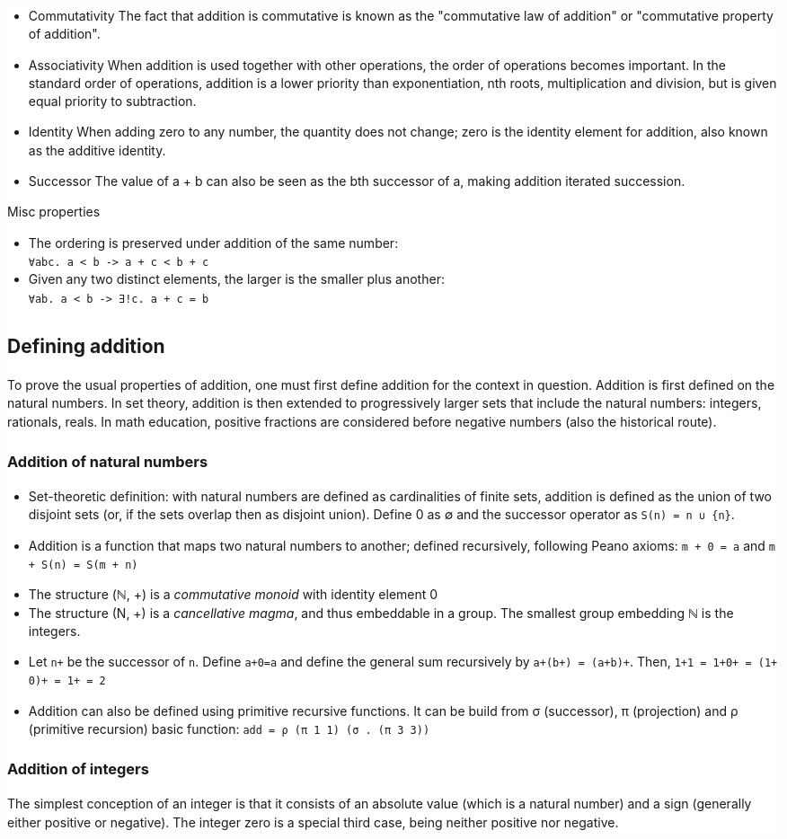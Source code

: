 
* Commutativity
The fact that addition is commutative is known as the "commutative law of addition" or "commutative property of addition".

* Associativity
When addition is used together with other operations, the order of operations becomes important. In the standard order of operations, addition is a lower priority than exponentiation, nth roots, multiplication and division, but is given equal priority to subtraction.

* Identity
When adding zero to any number, the quantity does not change; zero is the identity element for addition, also known as the additive identity.

* Successor
The value of a + b can also be seen as the bth successor of a, making addition iterated succession.

Misc properties
- The ordering is preserved under addition of the same number:   
`∀abc. a < b -> a + c < b + c`
- Given any two distinct elements, the larger is the smaller plus another:    
`∀ab. a < b -> ∃!c. a + c = b`



## Defining addition

To prove the usual properties of addition, one must first define addition for the context in question. Addition is first defined on the natural numbers. In set theory, addition is then extended to progressively larger sets that include the natural numbers: integers, rationals, reals. In math education, positive fractions are considered before negative numbers (also the historical route).

### Addition of natural numbers

* Set-theoretic definition: with natural numbers are defined as cardinalities of finite sets, addition is defined as the union of two disjoint sets (or, if the sets overlap then as disjoint union). Define 0 as ∅ and the successor operator as `S(n) = n ∪ {n}`.

* Addition is a function that maps two natural numbers to another; defined recursively, following Peano axioms: `m + 0 = a` and `m + S(n) = S(m + n)`
- The structure (ℕ, +) is a *commutative monoid* with identity element 0
- The structure (N, +) is a *cancellative magma*, and thus embeddable in a group. The smallest group embedding ℕ is the integers.

* Let `n+` be the successor of `n`. Define `a+0=a` and define the general sum recursively by `a+(b+) = (a+b)+`. Then, `1+1 = 1+0+ = (1+0)+ = 1+ = 2`

* Addition can also be defined using primitive recursive functions. It can be build from σ (successor), π (projection) and ρ (primitive recursion) basic function: `add = ρ (π 1 1) (σ . (π 3 3))`


### Addition of integers

The simplest conception of an integer is that it consists of an absolute value (which is a natural number) and a sign (generally either positive or negative). The integer zero is a special third case, being neither positive nor negative.
